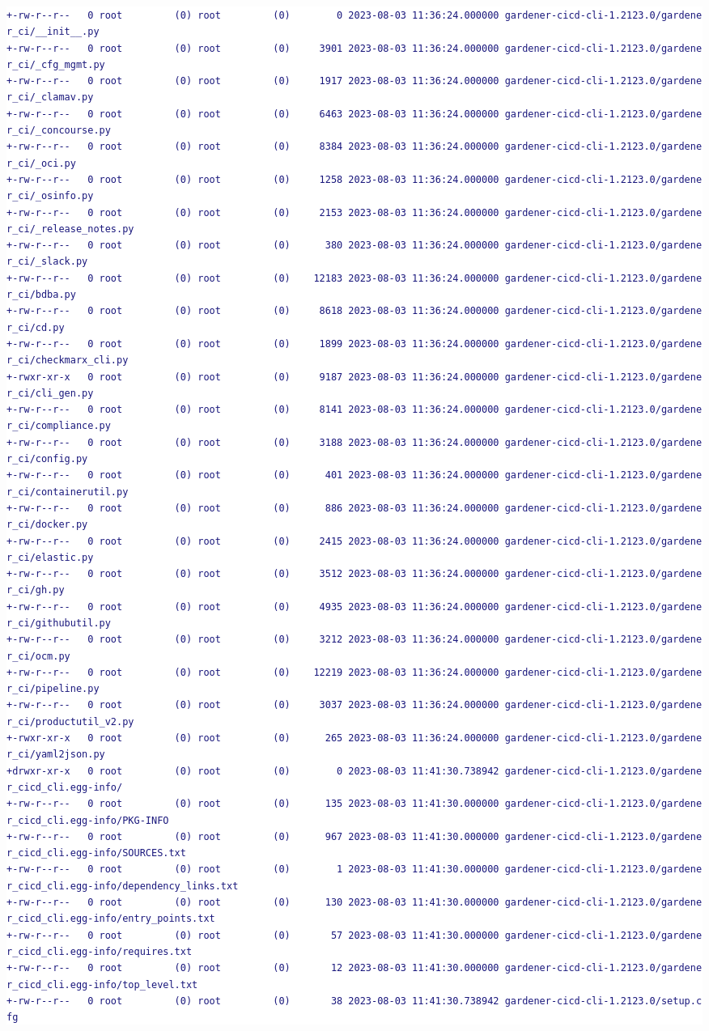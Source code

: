 ```diff
+-rw-r--r--   0 root         (0) root         (0)        0 2023-08-03 11:36:24.000000 gardener-cicd-cli-1.2123.0/gardener_ci/__init__.py
+-rw-r--r--   0 root         (0) root         (0)     3901 2023-08-03 11:36:24.000000 gardener-cicd-cli-1.2123.0/gardener_ci/_cfg_mgmt.py
+-rw-r--r--   0 root         (0) root         (0)     1917 2023-08-03 11:36:24.000000 gardener-cicd-cli-1.2123.0/gardener_ci/_clamav.py
+-rw-r--r--   0 root         (0) root         (0)     6463 2023-08-03 11:36:24.000000 gardener-cicd-cli-1.2123.0/gardener_ci/_concourse.py
+-rw-r--r--   0 root         (0) root         (0)     8384 2023-08-03 11:36:24.000000 gardener-cicd-cli-1.2123.0/gardener_ci/_oci.py
+-rw-r--r--   0 root         (0) root         (0)     1258 2023-08-03 11:36:24.000000 gardener-cicd-cli-1.2123.0/gardener_ci/_osinfo.py
+-rw-r--r--   0 root         (0) root         (0)     2153 2023-08-03 11:36:24.000000 gardener-cicd-cli-1.2123.0/gardener_ci/_release_notes.py
+-rw-r--r--   0 root         (0) root         (0)      380 2023-08-03 11:36:24.000000 gardener-cicd-cli-1.2123.0/gardener_ci/_slack.py
+-rw-r--r--   0 root         (0) root         (0)    12183 2023-08-03 11:36:24.000000 gardener-cicd-cli-1.2123.0/gardener_ci/bdba.py
+-rw-r--r--   0 root         (0) root         (0)     8618 2023-08-03 11:36:24.000000 gardener-cicd-cli-1.2123.0/gardener_ci/cd.py
+-rw-r--r--   0 root         (0) root         (0)     1899 2023-08-03 11:36:24.000000 gardener-cicd-cli-1.2123.0/gardener_ci/checkmarx_cli.py
+-rwxr-xr-x   0 root         (0) root         (0)     9187 2023-08-03 11:36:24.000000 gardener-cicd-cli-1.2123.0/gardener_ci/cli_gen.py
+-rw-r--r--   0 root         (0) root         (0)     8141 2023-08-03 11:36:24.000000 gardener-cicd-cli-1.2123.0/gardener_ci/compliance.py
+-rw-r--r--   0 root         (0) root         (0)     3188 2023-08-03 11:36:24.000000 gardener-cicd-cli-1.2123.0/gardener_ci/config.py
+-rw-r--r--   0 root         (0) root         (0)      401 2023-08-03 11:36:24.000000 gardener-cicd-cli-1.2123.0/gardener_ci/containerutil.py
+-rw-r--r--   0 root         (0) root         (0)      886 2023-08-03 11:36:24.000000 gardener-cicd-cli-1.2123.0/gardener_ci/docker.py
+-rw-r--r--   0 root         (0) root         (0)     2415 2023-08-03 11:36:24.000000 gardener-cicd-cli-1.2123.0/gardener_ci/elastic.py
+-rw-r--r--   0 root         (0) root         (0)     3512 2023-08-03 11:36:24.000000 gardener-cicd-cli-1.2123.0/gardener_ci/gh.py
+-rw-r--r--   0 root         (0) root         (0)     4935 2023-08-03 11:36:24.000000 gardener-cicd-cli-1.2123.0/gardener_ci/githubutil.py
+-rw-r--r--   0 root         (0) root         (0)     3212 2023-08-03 11:36:24.000000 gardener-cicd-cli-1.2123.0/gardener_ci/ocm.py
+-rw-r--r--   0 root         (0) root         (0)    12219 2023-08-03 11:36:24.000000 gardener-cicd-cli-1.2123.0/gardener_ci/pipeline.py
+-rw-r--r--   0 root         (0) root         (0)     3037 2023-08-03 11:36:24.000000 gardener-cicd-cli-1.2123.0/gardener_ci/productutil_v2.py
+-rwxr-xr-x   0 root         (0) root         (0)      265 2023-08-03 11:36:24.000000 gardener-cicd-cli-1.2123.0/gardener_ci/yaml2json.py
+drwxr-xr-x   0 root         (0) root         (0)        0 2023-08-03 11:41:30.738942 gardener-cicd-cli-1.2123.0/gardener_cicd_cli.egg-info/
+-rw-r--r--   0 root         (0) root         (0)      135 2023-08-03 11:41:30.000000 gardener-cicd-cli-1.2123.0/gardener_cicd_cli.egg-info/PKG-INFO
+-rw-r--r--   0 root         (0) root         (0)      967 2023-08-03 11:41:30.000000 gardener-cicd-cli-1.2123.0/gardener_cicd_cli.egg-info/SOURCES.txt
+-rw-r--r--   0 root         (0) root         (0)        1 2023-08-03 11:41:30.000000 gardener-cicd-cli-1.2123.0/gardener_cicd_cli.egg-info/dependency_links.txt
+-rw-r--r--   0 root         (0) root         (0)      130 2023-08-03 11:41:30.000000 gardener-cicd-cli-1.2123.0/gardener_cicd_cli.egg-info/entry_points.txt
+-rw-r--r--   0 root         (0) root         (0)       57 2023-08-03 11:41:30.000000 gardener-cicd-cli-1.2123.0/gardener_cicd_cli.egg-info/requires.txt
+-rw-r--r--   0 root         (0) root         (0)       12 2023-08-03 11:41:30.000000 gardener-cicd-cli-1.2123.0/gardener_cicd_cli.egg-info/top_level.txt
+-rw-r--r--   0 root         (0) root         (0)       38 2023-08-03 11:41:30.738942 gardener-cicd-cli-1.2123.0/setup.cfg
```